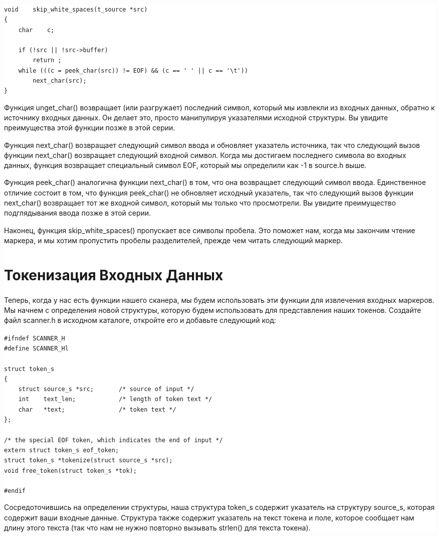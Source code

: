 	void	skip_white_spaces(t_source *src)
	{
		char	c;

		if (!src || !src->buffer)
			return ;
		while (((c = peek_char(src)) != EOF) && (c == ' ' || c == '\t'))
			next_char(src);
	}


Функция unget_char() возвращает (или разгружает) последний символ, который мы извлекли из входных данных, обратно к источнику входных данных. Он делает это, просто манипулируя указателями исходной структуры. Вы увидите преимущества этой функции позже в этой серии.

Функция next_char() возвращает следующий символ ввода и обновляет указатель источника, так что следующий вызов функции next_char() возвращает следующий входной символ. Когда мы достигаем последнего символа во входных данных, функция возвращает специальный символ EOF, который мы определили как -1 в source.h выше.

Функция peek_char() аналогична функции next_char() в том, что она возвращает следующий символ ввода. Единственное отличие состоит в том, что функция peek_char() не обновляет исходный указатель, так что следующий вызов функции next_char() возвращает тот же входной символ, который мы только что просмотрели. Вы увидите преимущество подглядывания ввода позже в этой серии.

Наконец, функция skip_white_spaces() пропускает все символы пробела. Это поможет нам, когда мы закончим чтение маркера, и мы хотим пропустить пробелы разделителей, прежде чем читать следующий маркер.

# Токенизация Входных Данных

Теперь, когда у нас есть функции нашего сканера, мы будем использовать эти функции для извлечения входных маркеров. Мы начнем с определения новой структуры, которую будем использовать для представления наших токенов.
Создайте файл scanner.h в исходном каталоге, откройте его и добавьте следующий код:

	#ifndef SCANNER_H
	#define SCANNER_Hl
	
	struct token_s
	{
		struct source_s *src;       /* source of input */
		int    text_len;            /* length of token text */
		char   *text;               /* token text */
	};
	
	/* the special EOF token, which indicates the end of input */
	extern struct token_s eof_token;
	struct token_s *tokenize(struct source_s *src);
	void free_token(struct token_s *tok);
	
	#endif 
	
Сосредоточившись на определении структуры, наша структура token_s содержит указатель на структуру source_s, которая содержит ваши входные данные. Структура также содержит указатель на текст токена и поле, которое сообщает нам длину этого текста (так что нам не нужно повторно вызывать strlen() для текста токена).
